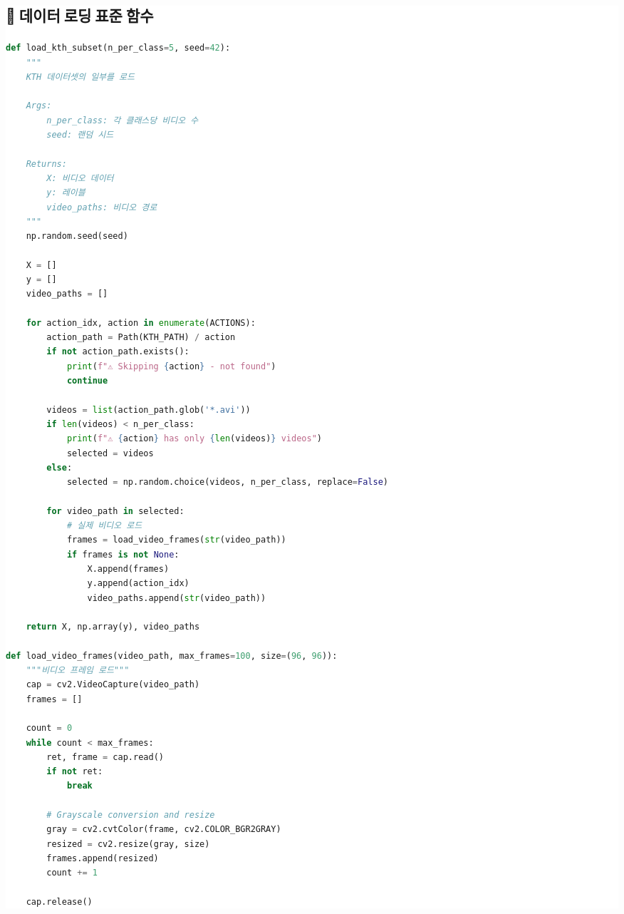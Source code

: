 ## 🔧 데이터 로딩 표준 함수

```python
def load_kth_subset(n_per_class=5, seed=42):
    """
    KTH 데이터셋의 일부를 로드
    
    Args:
        n_per_class: 각 클래스당 비디오 수
        seed: 랜덤 시드
    
    Returns:
        X: 비디오 데이터
        y: 레이블
        video_paths: 비디오 경로
    """
    np.random.seed(seed)
    
    X = []
    y = []
    video_paths = []
    
    for action_idx, action in enumerate(ACTIONS):
        action_path = Path(KTH_PATH) / action
        if not action_path.exists():
            print(f"⚠️ Skipping {action} - not found")
            continue
            
        videos = list(action_path.glob('*.avi'))
        if len(videos) < n_per_class:
            print(f"⚠️ {action} has only {len(videos)} videos")
            selected = videos
        else:
            selected = np.random.choice(videos, n_per_class, replace=False)
        
        for video_path in selected:
            # 실제 비디오 로드
            frames = load_video_frames(str(video_path))
            if frames is not None:
                X.append(frames)
                y.append(action_idx)
                video_paths.append(str(video_path))
    
    return X, np.array(y), video_paths

def load_video_frames(video_path, max_frames=100, size=(96, 96)):
    """비디오 프레임 로드"""
    cap = cv2.VideoCapture(video_path)
    frames = []
    
    count = 0
    while count < max_frames:
        ret, frame = cap.read()
        if not ret:
            break
        
        # Grayscale conversion and resize
        gray = cv2.cvtColor(frame, cv2.COLOR_BGR2GRAY)
        resized = cv2.resize(gray, size)
        frames.append(resized)
        count += 1
    
    cap.release()
```